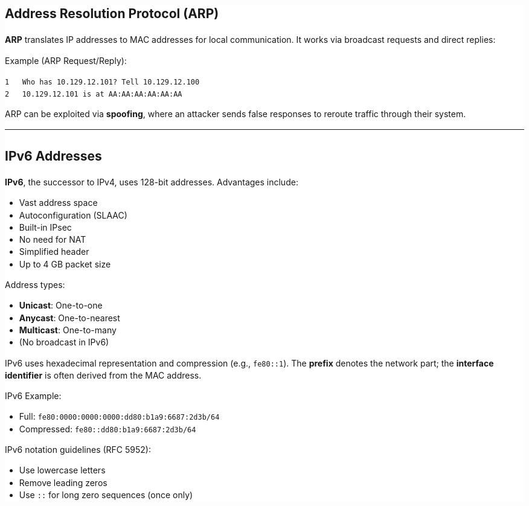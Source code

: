 ## Address Resolution Protocol (ARP)

**ARP** translates IP addresses to MAC addresses for local communication. It works via broadcast requests and direct replies:

Example (ARP Request/Reply):
```
1   Who has 10.129.12.101? Tell 10.129.12.100  
2   10.129.12.101 is at AA:AA:AA:AA:AA:AA
```

ARP can be exploited via **spoofing**, where an attacker sends false responses to reroute traffic through their system.

---

## IPv6 Addresses

**IPv6**, the successor to IPv4, uses 128-bit addresses. Advantages include:
- Vast address space
- Autoconfiguration (SLAAC)
- Built-in IPsec
- No need for NAT
- Simplified header    
- Up to 4 GB packet size

Address types:
- **Unicast**: One-to-one
- **Anycast**: One-to-nearest
- **Multicast**: One-to-many
- (No broadcast in IPv6)

IPv6 uses hexadecimal representation and compression (e.g., `fe80::1`). The **prefix** denotes the network part; the **interface identifier** is often derived from the MAC address.

IPv6 Example:
- Full: `fe80:0000:0000:0000:dd80:b1a9:6687:2d3b/64`    
- Compressed: `fe80::dd80:b1a9:6687:2d3b/64`

IPv6 notation guidelines (RFC 5952):
- Use lowercase letters
- Remove leading zeros    
- Use `::` for long zero sequences (once only)
